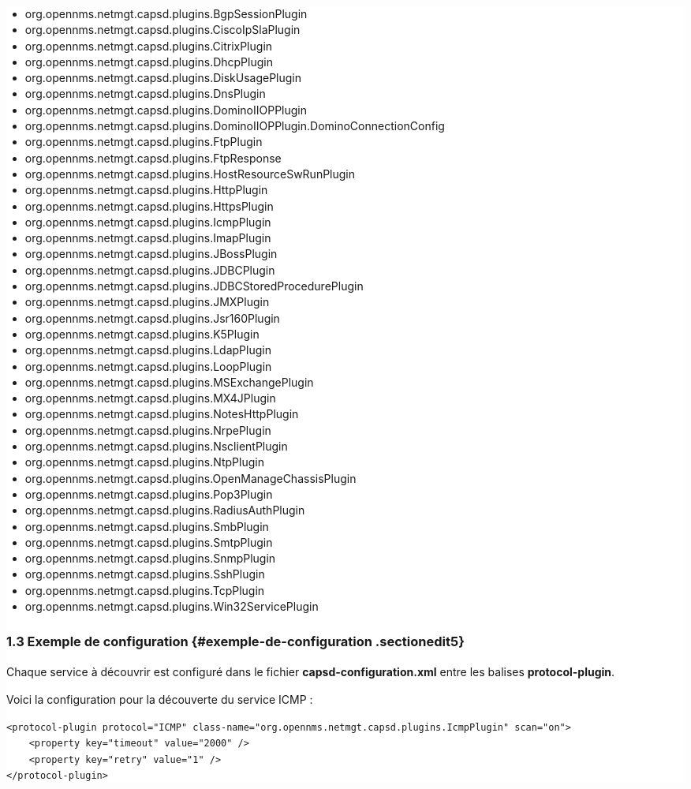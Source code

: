 -   org.opennms.netmgt.capsd.plugins.BgpSessionPlugin
-   org.opennms.netmgt.capsd.plugins.CiscoIpSlaPlugin
-   org.opennms.netmgt.capsd.plugins.CitrixPlugin
-   org.opennms.netmgt.capsd.plugins.DhcpPlugin
-   org.opennms.netmgt.capsd.plugins.DiskUsagePlugin
-   org.opennms.netmgt.capsd.plugins.DnsPlugin
-   org.opennms.netmgt.capsd.plugins.DominoIIOPPlugin
-   org.opennms.netmgt.capsd.plugins.DominoIIOPPlugin.DominoConnectionConfig
-   org.opennms.netmgt.capsd.plugins.FtpPlugin
-   org.opennms.netmgt.capsd.plugins.FtpResponse
-   org.opennms.netmgt.capsd.plugins.HostResourceSwRunPlugin
-   org.opennms.netmgt.capsd.plugins.HttpPlugin
-   org.opennms.netmgt.capsd.plugins.HttpsPlugin
-   org.opennms.netmgt.capsd.plugins.IcmpPlugin
-   org.opennms.netmgt.capsd.plugins.ImapPlugin
-   org.opennms.netmgt.capsd.plugins.JBossPlugin
-   org.opennms.netmgt.capsd.plugins.JDBCPlugin
-   org.opennms.netmgt.capsd.plugins.JDBCStoredProcedurePlugin
-   org.opennms.netmgt.capsd.plugins.JMXPlugin
-   org.opennms.netmgt.capsd.plugins.Jsr160Plugin
-   org.opennms.netmgt.capsd.plugins.K5Plugin
-   org.opennms.netmgt.capsd.plugins.LdapPlugin
-   org.opennms.netmgt.capsd.plugins.LoopPlugin
-   org.opennms.netmgt.capsd.plugins.MSExchangePlugin
-   org.opennms.netmgt.capsd.plugins.MX4JPlugin
-   org.opennms.netmgt.capsd.plugins.NotesHttpPlugin
-   org.opennms.netmgt.capsd.plugins.NrpePlugin
-   org.opennms.netmgt.capsd.plugins.NsclientPlugin
-   org.opennms.netmgt.capsd.plugins.NtpPlugin
-   org.opennms.netmgt.capsd.plugins.OpenManageChassisPlugin
-   org.opennms.netmgt.capsd.plugins.Pop3Plugin
-   org.opennms.netmgt.capsd.plugins.RadiusAuthPlugin
-   org.opennms.netmgt.capsd.plugins.SmbPlugin
-   org.opennms.netmgt.capsd.plugins.SmtpPlugin
-   org.opennms.netmgt.capsd.plugins.SnmpPlugin
-   org.opennms.netmgt.capsd.plugins.SshPlugin
-   org.opennms.netmgt.capsd.plugins.TcpPlugin
-   org.opennms.netmgt.capsd.plugins.Win32ServicePlugin

### 1.3 Exemple de configuration {#exemple-de-configuration .sectionedit5}

Chaque service à découvrir est configuré dans le fichier
**capsd-configuration.xml** entre les balises **protocol-plugin**.

Voici la configuration pour la découverte du service ICMP :

~~~~ {.code .xml}
<protocol-plugin protocol="ICMP" class-name="org.opennms.netmgt.capsd.plugins.IcmpPlugin" scan="on">
    <property key="timeout" value="2000" />
    <property key="retry" value="1" />
</protocol-plugin>
~~~~

